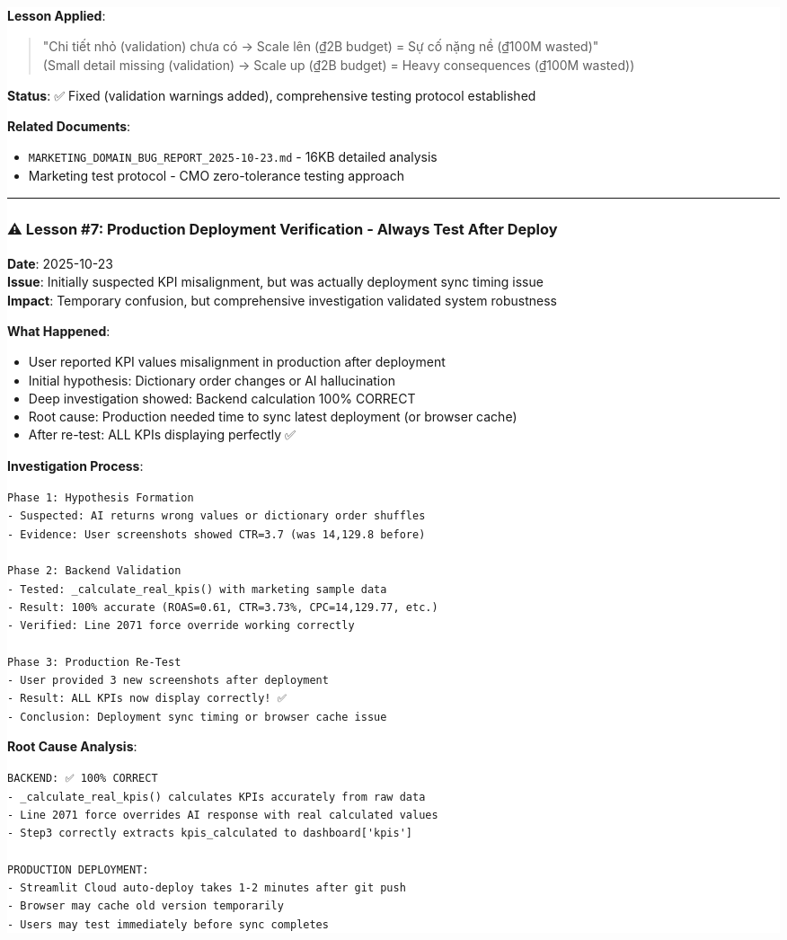 **Lesson Applied**:
> "Chi tiết nhỏ (validation) chưa có → Scale lên (₫2B budget) = Sự cố nặng nề (₫100M wasted)"  
> (Small detail missing (validation) → Scale up (₫2B budget) = Heavy consequences (₫100M wasted))

**Status**: ✅ Fixed (validation warnings added), comprehensive testing protocol established

**Related Documents**:
- `MARKETING_DOMAIN_BUG_REPORT_2025-10-23.md` - 16KB detailed analysis
- Marketing test protocol - CMO zero-tolerance testing approach

---

### ⚠️ Lesson #7: Production Deployment Verification - Always Test After Deploy
**Date**: 2025-10-23  
**Issue**: Initially suspected KPI misalignment, but was actually deployment sync timing issue  
**Impact**: Temporary confusion, but comprehensive investigation validated system robustness  

**What Happened**:
- User reported KPI values misalignment in production after deployment
- Initial hypothesis: Dictionary order changes or AI hallucination
- Deep investigation showed: Backend calculation 100% CORRECT
- Root cause: Production needed time to sync latest deployment (or browser cache)
- After re-test: ALL KPIs displaying perfectly ✅

**Investigation Process**:
```
Phase 1: Hypothesis Formation
- Suspected: AI returns wrong values or dictionary order shuffles
- Evidence: User screenshots showed CTR=3.7 (was 14,129.8 before)

Phase 2: Backend Validation
- Tested: _calculate_real_kpis() with marketing sample data
- Result: 100% accurate (ROAS=0.61, CTR=3.73%, CPC=14,129.77, etc.)
- Verified: Line 2071 force override working correctly

Phase 3: Production Re-Test
- User provided 3 new screenshots after deployment
- Result: ALL KPIs now display correctly! ✅
- Conclusion: Deployment sync timing or browser cache issue
```

**Root Cause Analysis**:
```
BACKEND: ✅ 100% CORRECT
- _calculate_real_kpis() calculates KPIs accurately from raw data
- Line 2071 force overrides AI response with real calculated values
- Step3 correctly extracts kpis_calculated to dashboard['kpis']

PRODUCTION DEPLOYMENT:
- Streamlit Cloud auto-deploy takes 1-2 minutes after git push
- Browser may cache old version temporarily
- Users may test immediately before sync completes
```
